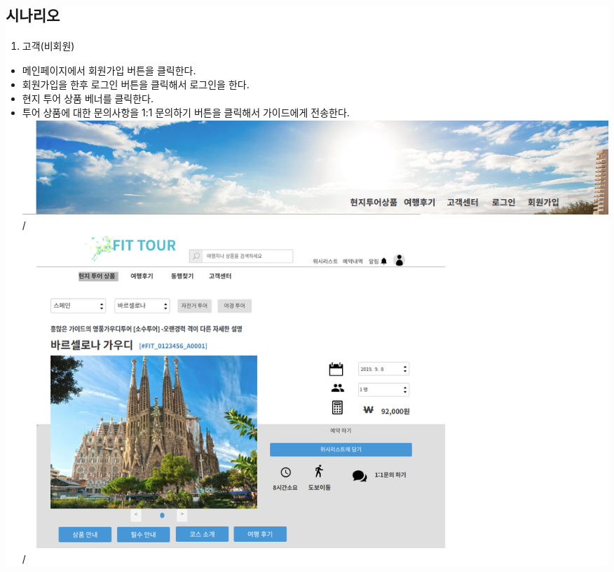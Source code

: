 


## 시나리오
1. 고객(비회원)
- 메인페이지에서 회원가입 버튼을 클릭한다.
- 회원가입을 한후 로그인 버튼을 클릭해서 로그인을 한다.
- 현지 투어 상품 베너를 클릭한다.
- 투어 상품에 대한 문의사항을 1:1 문의하기 버튼을 클릭해서 가이드에게 전송한다.
<img src="./login.png">/
<img src="./1:1button.png">/